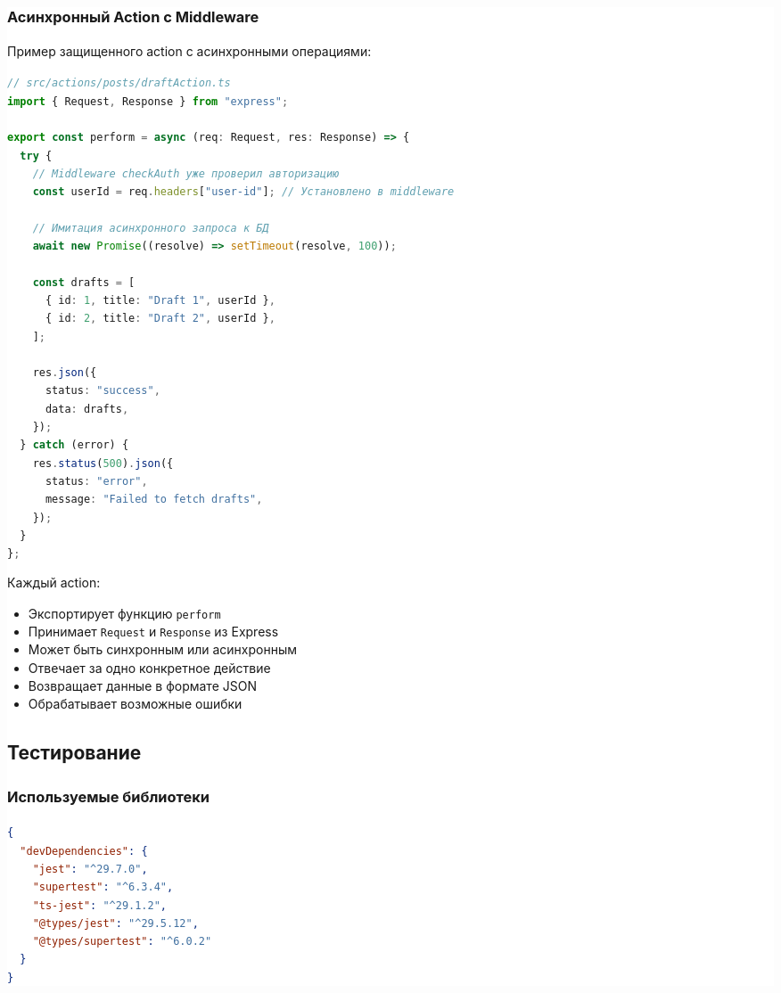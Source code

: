 ### Асинхронный Action с Middleware

Пример защищенного action с асинхронными операциями:

```typescript
// src/actions/posts/draftAction.ts
import { Request, Response } from "express";

export const perform = async (req: Request, res: Response) => {
  try {
    // Middleware checkAuth уже проверил авторизацию
    const userId = req.headers["user-id"]; // Установлено в middleware

    // Имитация асинхронного запроса к БД
    await new Promise((resolve) => setTimeout(resolve, 100));

    const drafts = [
      { id: 1, title: "Draft 1", userId },
      { id: 2, title: "Draft 2", userId },
    ];

    res.json({
      status: "success",
      data: drafts,
    });
  } catch (error) {
    res.status(500).json({
      status: "error",
      message: "Failed to fetch drafts",
    });
  }
};
```

Каждый action:

- Экспортирует функцию `perform`
- Принимает `Request` и `Response` из Express
- Может быть синхронным или асинхронным
- Отвечает за одно конкретное действие
- Возвращает данные в формате JSON
- Обрабатывает возможные ошибки

## Тестирование

### Используемые библиотеки

```json
{
  "devDependencies": {
    "jest": "^29.7.0",
    "supertest": "^6.3.4",
    "ts-jest": "^29.1.2",
    "@types/jest": "^29.5.12",
    "@types/supertest": "^6.0.2"
  }
}
```
